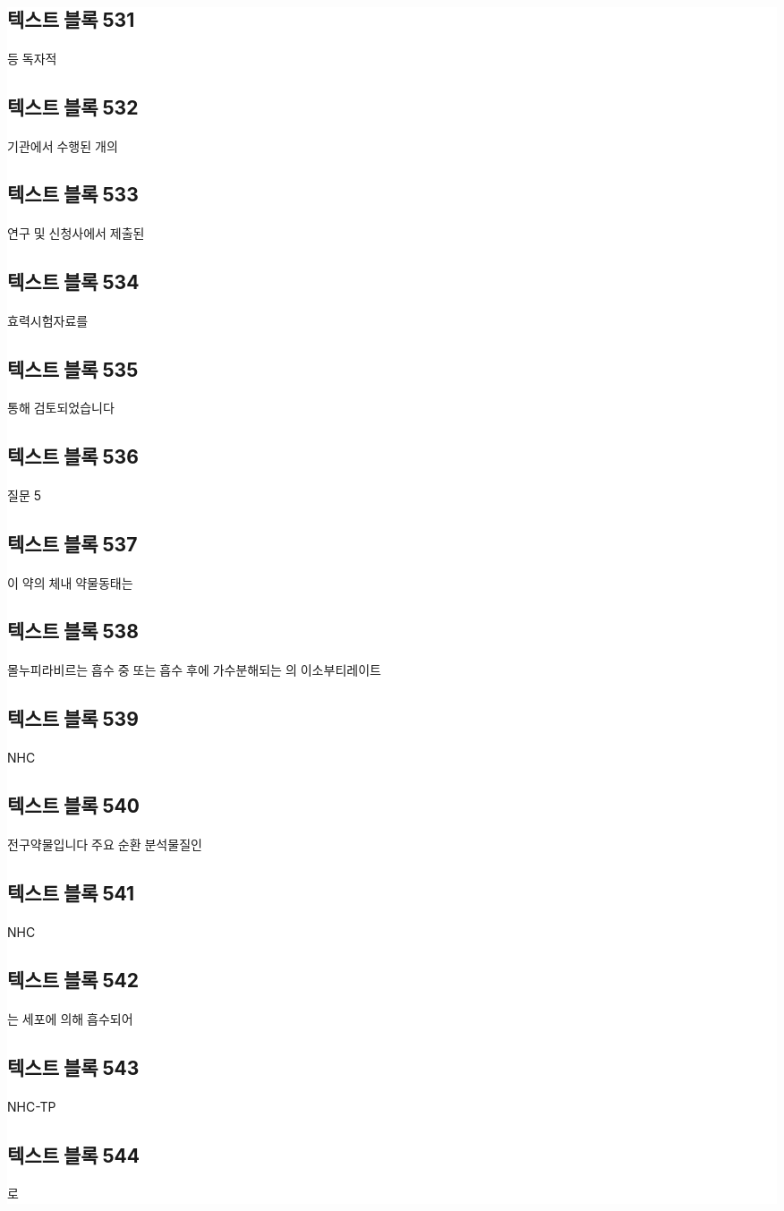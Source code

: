 ## 텍스트 블록 531
등 독자적

## 텍스트 블록 532
기관에서 수행된 개의

## 텍스트 블록 533
연구 및 신청사에서 제출된

## 텍스트 블록 534
효력시험자료를

## 텍스트 블록 535
통해 검토되었습니다

## 텍스트 블록 536
질문 5

## 텍스트 블록 537
이 약의 체내 약물동태는

## 텍스트 블록 538
몰누피라비르는 흡수 중 또는 흡수 후에 가수분해되는 의 이소부티레이트

## 텍스트 블록 539
NHC

## 텍스트 블록 540
전구약물입니다 주요 순환 분석물질인

## 텍스트 블록 541
NHC

## 텍스트 블록 542
는 세포에 의해 흡수되어

## 텍스트 블록 543
NHC-TP

## 텍스트 블록 544
로
